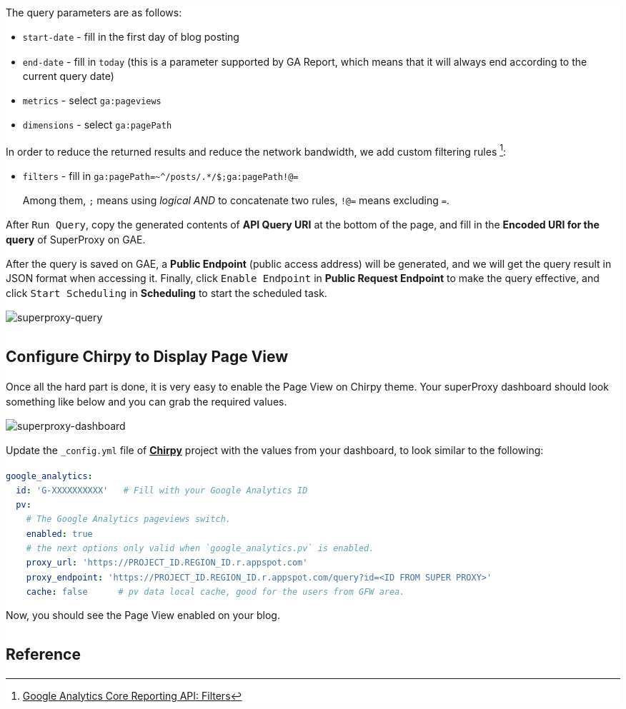 The query parameters are as follows:

- `start-date` - fill in the first day of blog posting

- `end-date` - fill in `today` (this is a parameter supported by GA Report, which means that it will always end according to the current query date)

- `metrics` - select `ga:pageviews`

- `dimensions` - select `ga:pagePath`

In order to reduce the returned results and reduce the network bandwidth, we add custom filtering rules [^ga-filters]:

- `filters` - fill in `ga:pagePath=~^/posts/.*/$;ga:pagePath!@=`

  Among them, `;` means using _logical AND_ to concatenate two rules, `!@=` means excluding `=`.

After <kbd>Run Query</kbd>, copy the generated contents of **API Query URI** at the bottom of the page, and fill in the **Encoded URI for the query** of SuperProxy on GAE.

After the query is saved on GAE, a **Public Endpoint** (public access address) will be generated, and we will get the query result in JSON format when accessing it. Finally, click <kbd>Enable Endpoint</kbd> in **Public Request Endpoint** to make the query effective, and click <kbd>Start Scheduling</kbd> in **Scheduling** to start the scheduled task.

![superproxy-query](/img/posts/20210103/04-superproxy-query.png)


## Configure Chirpy to Display Page View

Once all the hard part is done, it is very easy to enable the Page View on Chirpy theme. Your superProxy dashboard should look something like below and you can grab the required values.

![superproxy-dashboard](/img/posts/20210103/05-superproxy-dashboard.png)

Update the `_config.yml` file of [**Chirpy**][chirpy-homepage] project with the values from your dashboard, to look similar to the following:

```yaml
google_analytics:
  id: 'G-XXXXXXXXXX'   # Fill with your Google Analytics ID
  pv:
    # The Google Analytics pageviews switch.
    enabled: true
    # the next options only valid when `google_analytics.pv` is enabled.
    proxy_url: 'https://PROJECT_ID.REGION_ID.r.appspot.com'
    proxy_endpoint: 'https://PROJECT_ID.REGION_ID.r.appspot.com/query?id=<ID FROM SUPER PROXY>'
    cache: false      # pv data local cache, good for the users from GFW area.
```

Now, you should see the Page View enabled on your blog.

## Reference

[^ga-filters]: [Google Analytics Core Reporting API: Filters](https://developers.google.com/analytics/devguides/reporting/core/v3/reference#filters)

[chirpy-homepage]: https://github.com/cotes2020/jekyll-theme-chirpy/
